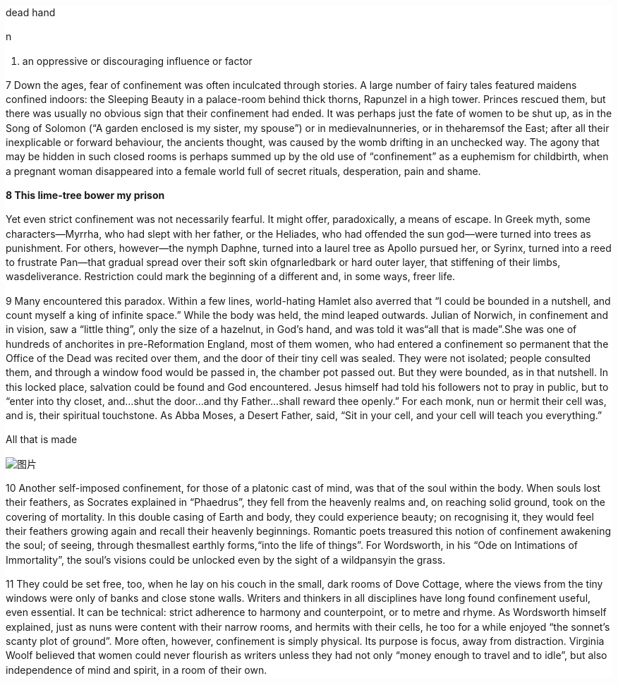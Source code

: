 dead hand

n

1. an oppressive or discouraging influence or factor

7 Down the ages, fear of confinement was often inculcated through stories. A large number of fairy tales featured maidens confined indoors: the Sleeping Beauty in a palace-room behind thick thorns, Rapunzel in a high tower. Princes rescued them, but there was usually no obvious sign that their confinement had ended. It was perhaps just the fate of women to be shut up, as in the Song of Solomon \(“A garden enclosed is my sister, my spouse”\) or in medievalnunneries, or in theharemsof the East; after all their inexplicable or forward behaviour, the ancients thought, was caused by the womb drifting in an unchecked way. The agony that may be hidden in such closed rooms is perhaps summed up by the old use of “confinement” as a euphemism for childbirth, when a pregnant woman disappeared into a female world full of secret rituals, desperation, pain and shame.

**8 This lime-tree bower my prison**

Yet even strict confinement was not necessarily fearful. It might offer, paradoxically, a means of escape. In Greek myth, some characters—Myrrha, who had slept with her father, or the Heliades, who had offended the sun god—were turned into trees as punishment. For others, however—the nymph Daphne, turned into a laurel tree as Apollo pursued her, or Syrinx, turned into a reed to frustrate Pan—that gradual spread over their soft skin ofgnarledbark or hard outer layer, that stiffening of their limbs, wasdeliverance. Restriction could mark the beginning of a different and, in some ways, freer life.

9 Many encountered this paradox. Within a few lines, world-hating Hamlet also averred that “I could be bounded in a nutshell, and count myself a king of infinite space.” While the body was held, the mind leaped outwards. Julian of Norwich, in confinement and in vision, saw a “little thing”, only the size of a hazelnut, in God’s hand, and was told it was“all that is made”.She was one of hundreds of anchorites in pre-Reformation England, most of them women, who had entered a confinement so permanent that the Office of the Dead was recited over them, and the door of their tiny cell was sealed. They were not isolated; people consulted them, and through a window food would be passed in, the chamber pot passed out. But they were bounded, as in that nutshell. In this locked place, salvation could be found and God encountered. Jesus himself had told his followers not to pray in public, but to “enter into thy closet, and…shut the door…and thy Father...shall reward thee openly.” For each monk, nun or hermit their cell was, and is, their spiritual touchstone. As Abba Moses, a Desert Father, said, “Sit in your cell, and your cell will teach you everything.”

All that is made

![&#x56FE;&#x7247;](https://uploader.shimo.im/f/JBJ502NlKrls4fWe.png!thumbnail?fileGuid=rO0IT6giPfgqZSaA)

10 Another self-imposed confinement, for those of a platonic cast of mind, was that of the soul within the body. When souls lost their feathers, as Socrates explained in “Phaedrus”, they fell from the heavenly realms and, on reaching solid ground, took on the covering of mortality. In this double casing of Earth and body, they could experience beauty; on recognising it, they would feel their feathers growing again and recall their heavenly beginnings. Romantic poets treasured this notion of confinement awakening the soul; of seeing, through thesmallest earthly forms,“into the life of things”. For Wordsworth, in his “Ode on Intimations of Immortality”, the soul’s visions could be unlocked even by the sight of a wildpansyin the grass.

11 They could be set free, too, when he lay on his couch in the small, dark rooms of Dove Cottage, where the views from the tiny windows were only of banks and close stone walls. Writers and thinkers in all disciplines have long found confinement useful, even essential. It can be technical: strict adherence to harmony and counterpoint, or to metre and rhyme. As Wordsworth himself explained, just as nuns were content with their narrow rooms, and hermits with their cells, he too for a while enjoyed “the sonnet’s scanty plot of ground”. More often, however, confinement is simply physical. Its purpose is focus, away from distraction. Virginia Woolf believed that women could never flourish as writers unless they had not only “money enough to travel and to idle”, but also independence of mind and spirit, in a room of their own.
